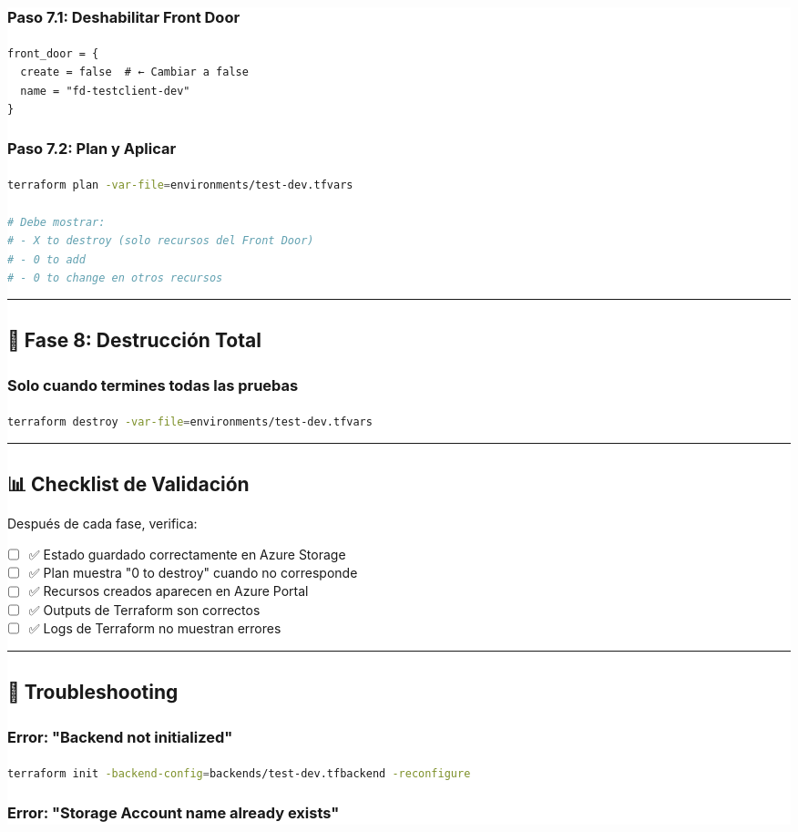 ### Paso 7.1: Deshabilitar Front Door

```hcl
front_door = {
  create = false  # ← Cambiar a false
  name = "fd-testclient-dev"
}
```

### Paso 7.2: Plan y Aplicar

```bash
terraform plan -var-file=environments/test-dev.tfvars

# Debe mostrar:
# - X to destroy (solo recursos del Front Door)
# - 0 to add
# - 0 to change en otros recursos
```

---

## 🧪 Fase 8: Destrucción Total

### Solo cuando termines todas las pruebas

```bash
terraform destroy -var-file=environments/test-dev.tfvars
```

---

## 📊 Checklist de Validación

Después de cada fase, verifica:

- [ ] ✅ Estado guardado correctamente en Azure Storage
- [ ] ✅ Plan muestra "0 to destroy" cuando no corresponde
- [ ] ✅ Recursos creados aparecen en Azure Portal
- [ ] ✅ Outputs de Terraform son correctos
- [ ] ✅ Logs de Terraform no muestran errores

---

## 🐛 Troubleshooting

### Error: "Backend not initialized"

```bash
terraform init -backend-config=backends/test-dev.tfbackend -reconfigure
```

### Error: "Storage Account name already exists"
